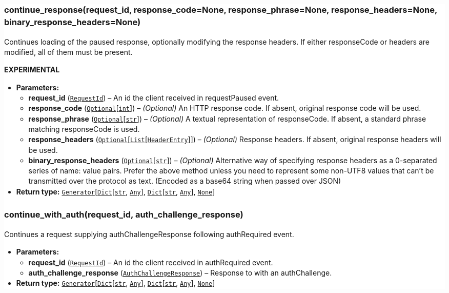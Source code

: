 ### continue_response(request_id, response_code=None, response_phrase=None, response_headers=None, binary_response_headers=None)

Continues loading of the paused response, optionally modifying the
response headers. If either responseCode or headers are modified, all of them
must be present.

**EXPERIMENTAL**

* **Parameters:**
  * **request_id** ([`RequestId`](#nodriver.cdp.fetch.RequestId)) – An id the client received in requestPaused event.
  * **response_code** ([`Optional`](https://docs.python.org/3/library/typing.html#typing.Optional)[[`int`](https://docs.python.org/3/library/functions.html#int)]) – *(Optional)* An HTTP response code. If absent, original response code will be used.
  * **response_phrase** ([`Optional`](https://docs.python.org/3/library/typing.html#typing.Optional)[[`str`](https://docs.python.org/3/library/stdtypes.html#str)]) – *(Optional)* A textual representation of responseCode. If absent, a standard phrase matching responseCode is used.
  * **response_headers** ([`Optional`](https://docs.python.org/3/library/typing.html#typing.Optional)[[`List`](https://docs.python.org/3/library/typing.html#typing.List)[[`HeaderEntry`](#nodriver.cdp.fetch.HeaderEntry)]]) – *(Optional)* Response headers. If absent, original response headers will be used.
  * **binary_response_headers** ([`Optional`](https://docs.python.org/3/library/typing.html#typing.Optional)[[`str`](https://docs.python.org/3/library/stdtypes.html#str)]) – *(Optional)* Alternative way of specifying response headers as a 0-separated series of name: value pairs. Prefer the above method unless you need to represent some non-UTF8 values that can’t be transmitted over the protocol as text. (Encoded as a base64 string when passed over JSON)
* **Return type:**
  [`Generator`](https://docs.python.org/3/library/typing.html#typing.Generator)[[`Dict`](https://docs.python.org/3/library/typing.html#typing.Dict)[[`str`](https://docs.python.org/3/library/stdtypes.html#str), [`Any`](https://docs.python.org/3/library/typing.html#typing.Any)], [`Dict`](https://docs.python.org/3/library/typing.html#typing.Dict)[[`str`](https://docs.python.org/3/library/stdtypes.html#str), [`Any`](https://docs.python.org/3/library/typing.html#typing.Any)], [`None`](https://docs.python.org/3/library/constants.html#None)]

### continue_with_auth(request_id, auth_challenge_response)

Continues a request supplying authChallengeResponse following authRequired event.

* **Parameters:**
  * **request_id** ([`RequestId`](#nodriver.cdp.fetch.RequestId)) – An id the client received in authRequired event.
  * **auth_challenge_response** ([`AuthChallengeResponse`](#nodriver.cdp.fetch.AuthChallengeResponse)) – Response to  with an authChallenge.
* **Return type:**
  [`Generator`](https://docs.python.org/3/library/typing.html#typing.Generator)[[`Dict`](https://docs.python.org/3/library/typing.html#typing.Dict)[[`str`](https://docs.python.org/3/library/stdtypes.html#str), [`Any`](https://docs.python.org/3/library/typing.html#typing.Any)], [`Dict`](https://docs.python.org/3/library/typing.html#typing.Dict)[[`str`](https://docs.python.org/3/library/stdtypes.html#str), [`Any`](https://docs.python.org/3/library/typing.html#typing.Any)], [`None`](https://docs.python.org/3/library/constants.html#None)]
